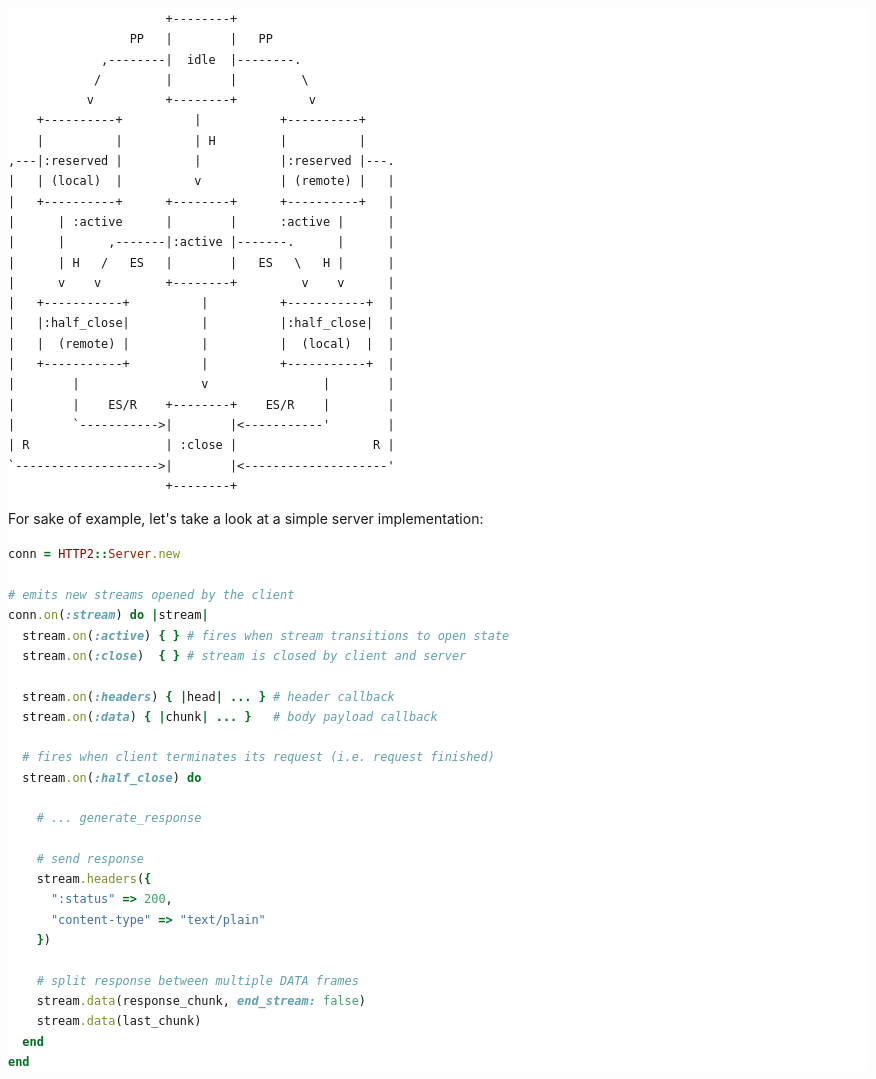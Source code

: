 ```
                      +--------+
                 PP   |        |   PP
             ,--------|  idle  |--------.
            /         |        |         \
           v          +--------+          v
    +----------+          |           +----------+
    |          |          | H         |          |
,---|:reserved |          |           |:reserved |---.
|   | (local)  |          v           | (remote) |   |
|   +----------+      +--------+      +----------+   |
|      | :active      |        |      :active |      |
|      |      ,-------|:active |-------.      |      |
|      | H   /   ES   |        |   ES   \   H |      |
|      v    v         +--------+         v    v      |
|   +-----------+          |          +-----------+  |
|   |:half_close|          |          |:half_close|  |
|   |  (remote) |          |          |  (local)  |  |
|   +-----------+          |          +-----------+  |
|        |                 v                |        |
|        |    ES/R    +--------+    ES/R    |        |
|        `----------->|        |<-----------'        |
| R                   | :close |                   R |
`-------------------->|        |<--------------------'
                      +--------+
```

For sake of example, let's take a look at a simple server implementation:

```ruby
conn = HTTP2::Server.new

# emits new streams opened by the client
conn.on(:stream) do |stream|
  stream.on(:active) { } # fires when stream transitions to open state
  stream.on(:close)  { } # stream is closed by client and server

  stream.on(:headers) { |head| ... } # header callback
  stream.on(:data) { |chunk| ... }   # body payload callback

  # fires when client terminates its request (i.e. request finished)
  stream.on(:half_close) do

    # ... generate_response

    # send response
    stream.headers({
      ":status" => 200,
      "content-type" => "text/plain"
    })

    # split response between multiple DATA frames
    stream.data(response_chunk, end_stream: false)
    stream.data(last_chunk)
  end
end
```
